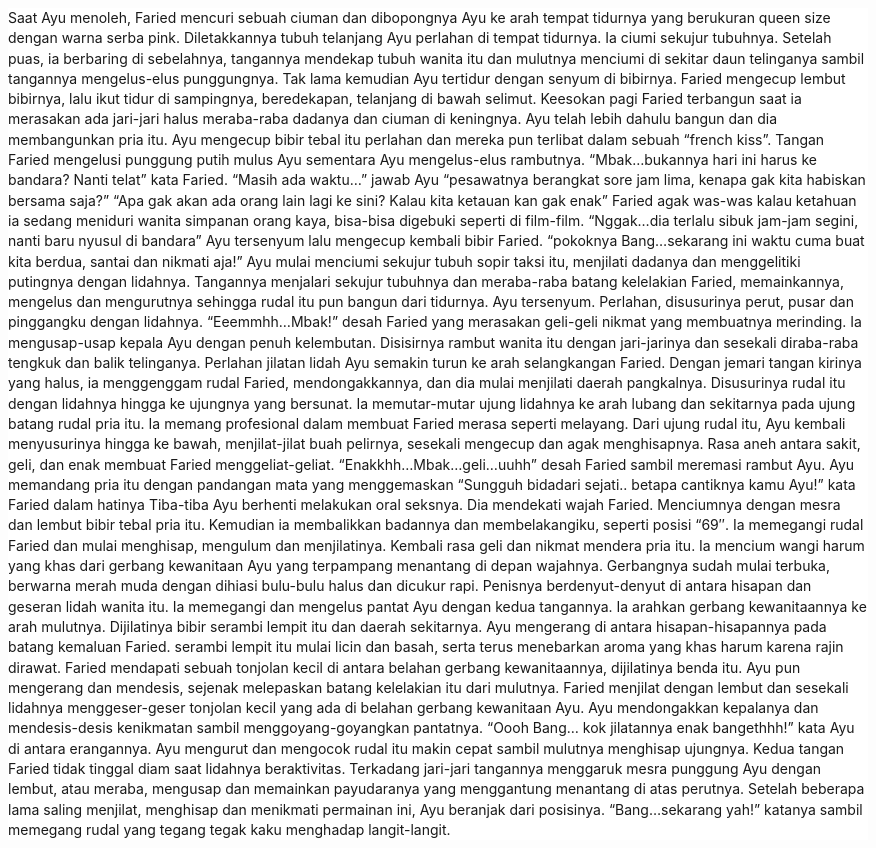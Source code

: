Saat Ayu menoleh, Faried mencuri sebuah ciuman dan dibopongnya Ayu ke arah tempat tidurnya yang berukuran queen size dengan warna serba pink. Diletakkannya tubuh telanjang Ayu perlahan di tempat tidurnya. Ia ciumi sekujur tubuhnya. Setelah puas, ia berbaring di sebelahnya, tangannya mendekap tubuh wanita itu dan mulutnya menciumi di sekitar daun telinganya sambil tangannya mengelus-elus punggungnya. Tak lama kemudian Ayu tertidur dengan senyum di bibirnya. Faried mengecup lembut bibirnya, lalu ikut tidur di sampingnya, beredekapan, telanjang di bawah selimut.
Keesokan pagi
Faried terbangun saat ia merasakan ada jari-jari halus meraba-raba dadanya dan ciuman di keningnya. Ayu telah lebih dahulu bangun dan dia membangunkan pria itu. Ayu mengecup bibir tebal itu perlahan dan mereka pun terlibat dalam sebuah “french kiss”. Tangan Faried mengelusi punggung putih mulus Ayu sementara Ayu mengelus-elus rambutnya.
“Mbak…bukannya hari ini harus ke bandara? Nanti telat” kata Faried.
“Masih ada waktu…” jawab Ayu “pesawatnya berangkat sore jam lima, kenapa gak kita habiskan bersama saja?”
“Apa gak akan ada orang lain lagi ke sini? Kalau kita ketauan kan gak enak” Faried agak was-was kalau ketahuan ia sedang meniduri wanita simpanan orang kaya, bisa-bisa digebuki seperti di film-film.
“Nggak…dia terlalu sibuk jam-jam segini, nanti baru nyusul di bandara” Ayu tersenyum lalu mengecup kembali bibir Faried. “pokoknya Bang…sekarang ini waktu cuma buat kita berdua, santai dan nikmati aja!”
Ayu mulai menciumi sekujur tubuh sopir taksi itu, menjilati dadanya dan menggelitiki putingnya dengan lidahnya. Tangannya menjalari sekujur tubuhnya dan meraba-raba batang kelelakian Faried, memainkannya, mengelus dan mengurutnya sehingga rudal itu pun bangun dari tidurnya. Ayu tersenyum. Perlahan, disusurinya perut, pusar dan pinggangku dengan lidahnya.
“Eeemmhh…Mbak!” desah Faried yang merasakan geli-geli nikmat yang membuatnya merinding. Ia mengusap-usap kepala Ayu dengan penuh kelembutan. Disisirnya rambut wanita itu dengan jari-jarinya dan sesekali diraba-raba tengkuk dan balik telinganya.
Perlahan jilatan lidah Ayu semakin turun ke arah selangkangan Faried. Dengan jemari tangan kirinya yang halus, ia menggenggam rudal Faried, mendongakkannya, dan dia mulai menjilati daerah pangkalnya. Disusurinya rudal itu dengan lidahnya hingga ke ujungnya yang bersunat. Ia memutar-mutar ujung lidahnya ke arah lubang dan sekitarnya pada ujung batang rudal pria itu. Ia memang profesional dalam membuat Faried merasa seperti melayang.
Dari ujung rudal itu, Ayu kembali menyusurinya hingga ke bawah, menjilat-jilat buah pelirnya, sesekali mengecup dan agak menghisapnya. Rasa aneh antara sakit, geli, dan enak membuat Faried menggeliat-geliat.
“Enakkhh…Mbak…geli…uuhh” desah Faried sambil meremasi rambut Ayu.
Ayu memandang pria itu dengan pandangan mata yang menggemaskan
“Sungguh bidadari sejati.. betapa cantiknya kamu Ayu!” kata Faried dalam hatinya
Tiba-tiba Ayu berhenti melakukan oral seksnya. Dia mendekati wajah Faried. Menciumnya dengan mesra dan lembut bibir tebal pria itu. Kemudian ia membalikkan badannya dan membelakangiku, seperti posisi “69″. Ia memegangi rudal Faried dan mulai menghisap, mengulum dan menjilatinya.
Kembali rasa geli dan nikmat mendera pria itu. Ia mencium wangi harum yang khas dari gerbang kewanitaan Ayu yang terpampang menantang di depan wajahnya. Gerbangnya sudah mulai terbuka, berwarna merah muda dengan dihiasi bulu-bulu halus dan dicukur rapi. Penisnya berdenyut-denyut di antara hisapan dan geseran lidah wanita itu. Ia memegangi dan mengelus pantat Ayu dengan kedua tangannya. Ia arahkan gerbang kewanitaannya ke arah mulutnya. Dijilatinya bibir serambi lempit itu dan daerah sekitarnya. Ayu mengerang di antara hisapan-hisapannya pada batang kemaluan Faried. serambi lempit itu mulai licin dan basah, serta terus menebarkan aroma yang khas harum karena rajin dirawat.
Faried mendapati sebuah tonjolan kecil di antara belahan gerbang kewanitaannya, dijilatinya benda itu. Ayu pun mengerang dan mendesis, sejenak melepaskan batang kelelakian itu dari mulutnya. Faried menjilat dengan lembut dan sesekali lidahnya menggeser-geser tonjolan kecil yang ada di belahan gerbang kewanitaan Ayu. Ayu mendongakkan kepalanya dan mendesis-desis kenikmatan sambil menggoyang-goyangkan pantatnya.
“Oooh Bang… kok jilatannya enak bangethhh!” kata Ayu di antara erangannya.
Ayu mengurut dan mengocok rudal itu makin cepat sambil mulutnya menghisap ujungnya. Kedua tangan Faried tidak tinggal diam saat lidahnya beraktivitas. Terkadang jari-jari tangannya menggaruk mesra punggung Ayu dengan lembut, atau meraba, mengusap dan memainkan payudaranya yang menggantung menantang di atas perutnya.
Setelah beberapa lama saling menjilat, menghisap dan menikmati permainan ini, Ayu beranjak dari posisinya.
“Bang…sekarang yah!” katanya sambil memegang rudal yang tegang tegak kaku menghadap langit-langit.